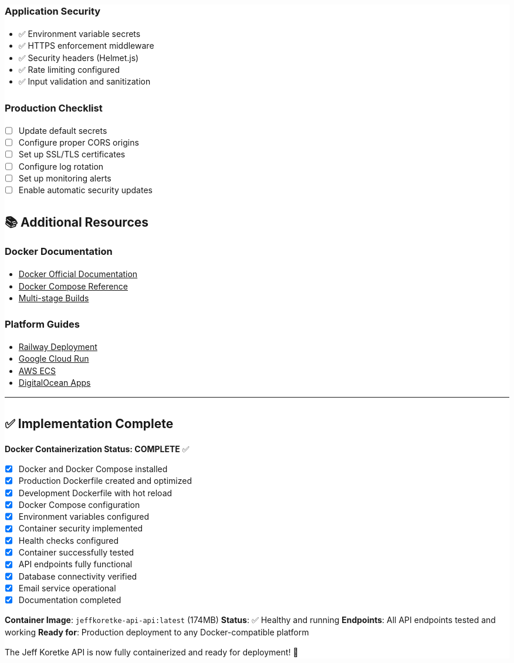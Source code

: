### Application Security
- ✅ Environment variable secrets
- ✅ HTTPS enforcement middleware
- ✅ Security headers (Helmet.js)
- ✅ Rate limiting configured
- ✅ Input validation and sanitization

### Production Checklist
- [ ] Update default secrets
- [ ] Configure proper CORS origins
- [ ] Set up SSL/TLS certificates
- [ ] Configure log rotation
- [ ] Set up monitoring alerts
- [ ] Enable automatic security updates

## 📚 Additional Resources

### Docker Documentation
- [Docker Official Documentation](https://docs.docker.com/)
- [Docker Compose Reference](https://docs.docker.com/compose/)
- [Multi-stage Builds](https://docs.docker.com/build/building/multi-stage/)

### Platform Guides
- [Railway Deployment](https://docs.railway.app/)
- [Google Cloud Run](https://cloud.google.com/run/docs)
- [AWS ECS](https://docs.aws.amazon.com/ecs/)
- [DigitalOcean Apps](https://docs.digitalocean.com/products/app-platform/)

---

## ✅ Implementation Complete

**Docker Containerization Status: COMPLETE** ✅

- [x] Docker and Docker Compose installed
- [x] Production Dockerfile created and optimized
- [x] Development Dockerfile with hot reload
- [x] Docker Compose configuration
- [x] Environment variables configured
- [x] Container security implemented
- [x] Health checks configured
- [x] Container successfully tested
- [x] API endpoints fully functional
- [x] Database connectivity verified
- [x] Email service operational
- [x] Documentation completed

**Container Image**: `jeffkoretke-api-api:latest` (174MB)
**Status**: ✅ Healthy and running
**Endpoints**: All API endpoints tested and working
**Ready for**: Production deployment to any Docker-compatible platform

The Jeff Koretke API is now fully containerized and ready for deployment! 🎉
